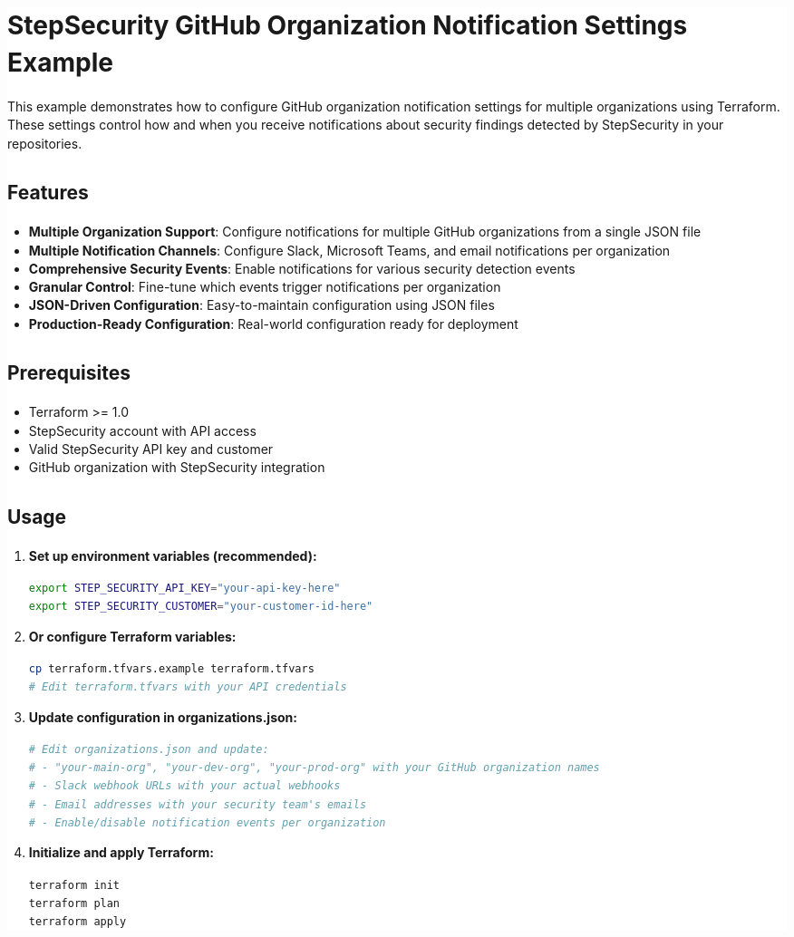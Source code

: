 # StepSecurity GitHub Organization Notification Settings Example

This example demonstrates how to configure GitHub organization notification settings for multiple organizations using Terraform. These settings control how and when you receive notifications about security findings detected by StepSecurity in your repositories.

## Features

- **Multiple Organization Support**: Configure notifications for multiple GitHub organizations from a single JSON file
- **Multiple Notification Channels**: Configure Slack, Microsoft Teams, and email notifications per organization
- **Comprehensive Security Events**: Enable notifications for various security detection events
- **Granular Control**: Fine-tune which events trigger notifications per organization
- **JSON-Driven Configuration**: Easy-to-maintain configuration using JSON files
- **Production-Ready Configuration**: Real-world configuration ready for deployment

## Prerequisites

- Terraform >= 1.0
- StepSecurity account with API access
- Valid StepSecurity API key and customer
- GitHub organization with StepSecurity integration

## Usage

1. **Set up environment variables (recommended):**
   ```bash
   export STEP_SECURITY_API_KEY="your-api-key-here"
   export STEP_SECURITY_CUSTOMER="your-customer-id-here"
   ```

2. **Or configure Terraform variables:**
   ```bash
   cp terraform.tfvars.example terraform.tfvars
   # Edit terraform.tfvars with your API credentials
   ```

3. **Update configuration in organizations.json:**
   ```bash
   # Edit organizations.json and update:
   # - "your-main-org", "your-dev-org", "your-prod-org" with your GitHub organization names
   # - Slack webhook URLs with your actual webhooks
   # - Email addresses with your security team's emails
   # - Enable/disable notification events per organization
   ```

4. **Initialize and apply Terraform:**
   ```bash
   terraform init
   terraform plan
   terraform apply
   ```
